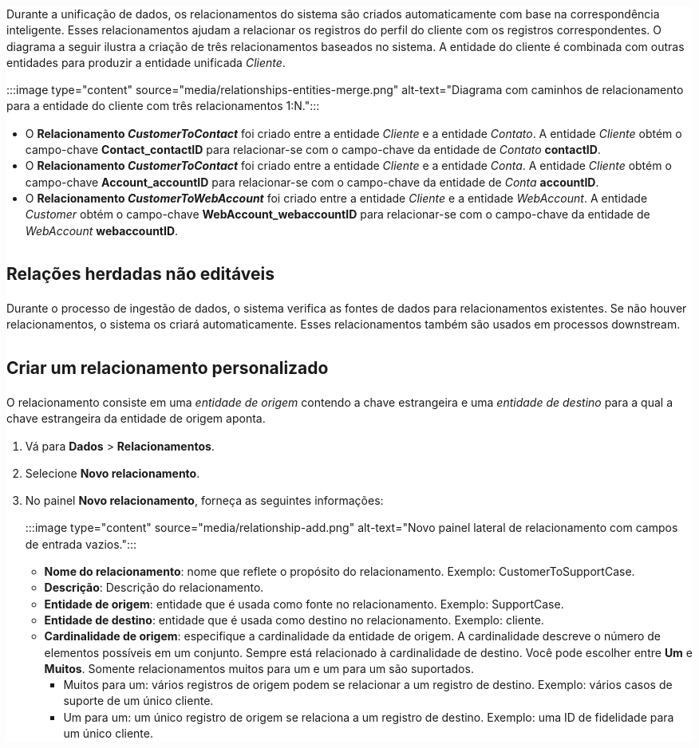 Durante a unificação de dados, os relacionamentos do sistema são criados automaticamente com base na correspondência inteligente. Esses relacionamentos ajudam a relacionar os registros do perfil do cliente com os registros correspondentes. O diagrama a seguir ilustra a criação de três relacionamentos baseados no sistema. A entidade do cliente é combinada com outras entidades para produzir a entidade unificada *Cliente*.

:::image type="content" source="media/relationships-entities-merge.png" alt-text="Diagrama com caminhos de relacionamento para a entidade do cliente com três relacionamentos 1:N.":::

- O **Relacionamento *CustomerToContact*** foi criado entre a entidade *Cliente* e a entidade *Contato*. A entidade *Cliente* obtém o campo-chave **Contact_contactID** para relacionar-se com o campo-chave da entidade de *Contato* **contactID**.
- O **Relacionamento *CustomerToContact*** foi criado entre a entidade *Cliente* e a entidade *Conta*. A entidade *Cliente* obtém o campo-chave **Account_accountID** para relacionar-se com o campo-chave da entidade de *Conta* **accountID**.
- O **Relacionamento *CustomerToWebAccount*** foi criado entre a entidade *Cliente* e a entidade *WebAccount*. A entidade *Customer* obtém o campo-chave **WebAccount_webaccountID** para relacionar-se com o campo-chave da entidade de *WebAccount* **webaccountID**.

## <a name="non-editable-inherited-relationships"></a>Relações herdadas não editáveis

Durante o processo de ingestão de dados, o sistema verifica as fontes de dados para relacionamentos existentes. Se não houver relacionamentos, o sistema os criará automaticamente. Esses relacionamentos também são usados em processos downstream.

## <a name="create-a-custom-relationship"></a>Criar um relacionamento personalizado

O relacionamento consiste em uma *entidade de origem* contendo a chave estrangeira e uma *entidade de destino* para a qual a chave estrangeira da entidade de origem aponta. 

1. Vá para **Dados** > **Relacionamentos**.

2. Selecione **Novo relacionamento**.

3. No painel **Novo relacionamento**, forneça as seguintes informações:

   :::image type="content" source="media/relationship-add.png" alt-text="Novo painel lateral de relacionamento com campos de entrada vazios.":::

   - **Nome do relacionamento**: nome que reflete o propósito do relacionamento. Exemplo: CustomerToSupportCase.
   - **Descrição**: Descrição do relacionamento.
   - **Entidade de origem**: entidade que é usada como fonte no relacionamento. Exemplo: SupportCase.
   - **Entidade de destino**: entidade que é usada como destino no relacionamento. Exemplo: cliente.
   - **Cardinalidade de origem**: especifique a cardinalidade da entidade de origem. A cardinalidade descreve o número de elementos possíveis em um conjunto. Sempre está relacionado à cardinalidade de destino. Você pode escolher entre **Um** e **Muitos**. Somente relacionamentos muitos para um e um para um são suportados.  
     - Muitos para um: vários registros de origem podem se relacionar a um registro de destino. Exemplo: vários casos de suporte de um único cliente.
     - Um para um: um único registro de origem se relaciona a um registro de destino. Exemplo: uma ID de fidelidade para um único cliente.
